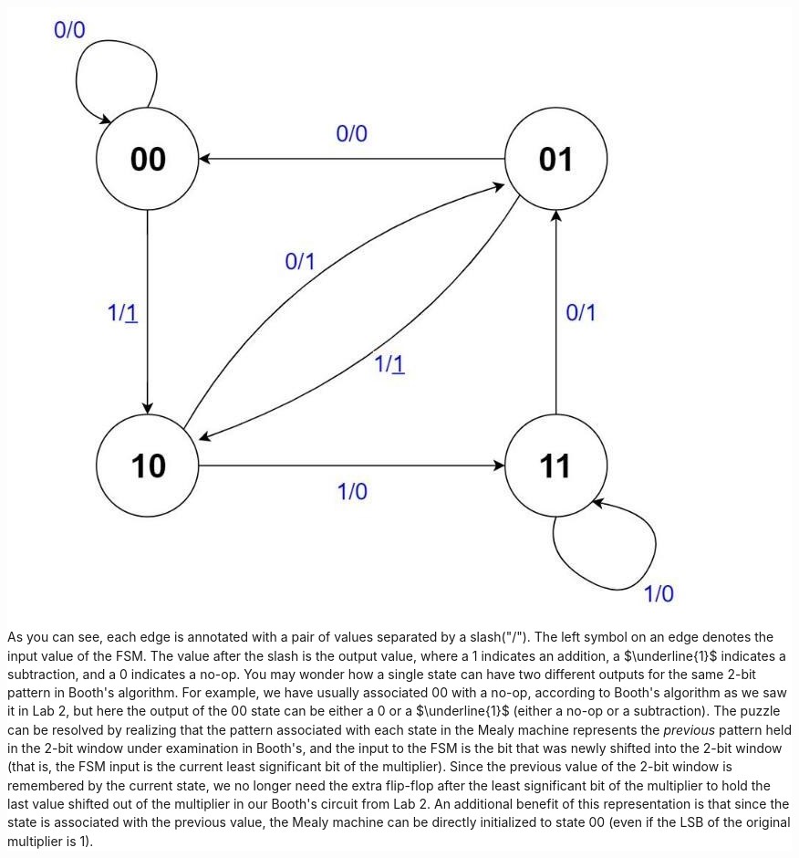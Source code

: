 ![](../../../assets/lab5/fig-2021-004.jpg)

As you can see, each edge is annotated with a pair of values separated by a slash("/").
The left symbol on an edge denotes the input value of the FSM.
The value after the slash is the output value, where a $1$ indicates an addition, a $\underline{1}$ indicates a subtraction, and a $0$ indicates a no-op.
You may wonder how a single state can have two different outputs for the same 2-bit pattern in Booth's algorithm.
For example, we have usually associated 00 with a no-op, according to Booth's algorithm as we saw it in Lab 2, but here the output of the 00 state can be either a 0 or a $\underline{1}$ (either a no-op or a subtraction).
The puzzle can be resolved by realizing that the pattern associated with each state in the Mealy machine represents the *previous* pattern held in the 2-bit window under examination in Booth's, and the input to the FSM is the bit that was newly shifted into the 2-bit window (that is, the FSM input is the current least significant bit of the multiplier).
Since the previous value of the 2-bit window is remembered by the current state, we no longer need the extra flip-flop after the least significant bit of the multiplier to hold the last value shifted out of the multiplier in our Booth's circuit from Lab 2.
An additional benefit of this representation is that since the state is associated with the previous value, the Mealy machine can be directly initialized to state 00 (even if the LSB of the original multiplier is 1).
